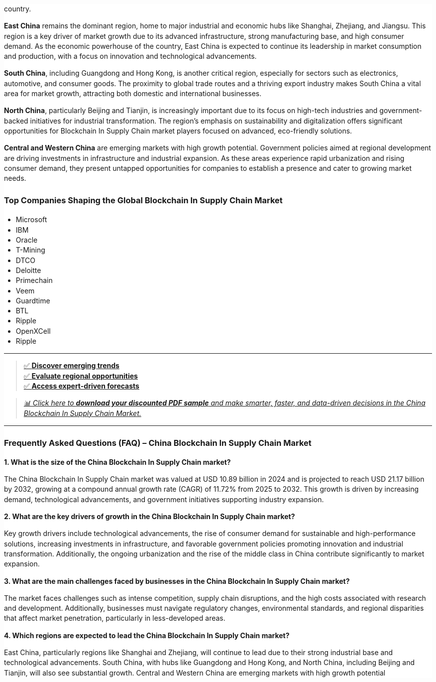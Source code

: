 country.</p><p class="" data-start="351" data-end="799"><strong data-start="351" data-end="365">East China</strong> remains the dominant region, home to major industrial and economic hubs like Shanghai, Zhejiang, and Jiangsu. This region is a key driver of market growth due to its advanced infrastructure, strong manufacturing base, and high consumer demand. As the economic powerhouse of the country, East China is expected to continue its leadership in market consumption and production, with a focus on innovation and technological advancements.</p><p class="" data-start="801" data-end="1129"><strong data-start="801" data-end="816">South China</strong>, including Guangdong and Hong Kong, is another critical region, especially for sectors such as electronics, automotive, and consumer goods. The proximity to global trade routes and a thriving export industry makes South China a vital area for market growth, attracting both domestic and international businesses.</p><p class="" data-start="1131" data-end="1474"><strong data-start="1131" data-end="1146">North China</strong>, particularly Beijing and Tianjin, is increasingly important due to its focus on high-tech industries and government-backed initiatives for industrial transformation. The region&rsquo;s emphasis on sustainability and digitalization offers significant opportunities for Blockchain In Supply Chain market players focused on advanced, eco-friendly solutions.</p><p class="" data-start="1476" data-end="1854"><strong data-start="1476" data-end="1505">Central and Western China</strong> are emerging markets with high growth potential. Government policies aimed at regional development are driving investments in infrastructure and industrial expansion. As these areas experience rapid urbanization and rising consumer demand, they present untapped opportunities for companies to establish a presence and cater to growing market needs.</p><p class="" data-start="1856" data-end="2046"><h3>Top Companies Shaping the Global Blockchain In Supply Chain Market </h3><ul><li>Microsoft</li><li>IBM</li><li>Oracle</li><li>T-Mining</li><li>DTCO</li><li>Deloitte</li><li>Primechain</li><li>Veem</li><li>Guardtime</li><li>BTL</li><li>Ripple</li><li>OpenXCell</li><li>Ripple</li></ul></p><hr /><blockquote><p><a href="https://www.marketresearchintellect.com/ask-for-discount/?rid=175228&amp;utm_source=Github-China&amp;utm_medium=027">✅ <strong data-start="617" data-end="645">Discover emerging trends</strong></a><br data-start="645" data-end="648" /><a href="https://www.marketresearchintellect.com/ask-for-discount/?rid=175228&amp;utm_source=Github-China&amp;utm_medium=027"> ✅ <strong data-start="650" data-end="685">Evaluate regional opportunities</strong></a><br data-start="685" data-end="688" /><a href="https://www.marketresearchintellect.com/ask-for-discount/?rid=175228&amp;utm_source=Github-China&amp;utm_medium=027"> ✅ <strong data-start="690" data-end="724">Access expert-driven forecasts</strong></a></p></blockquote><blockquote><p class="" data-start="728" data-end="864"><a href="https://www.marketresearchintellect.com/ask-for-discount/?rid=175228&amp;utm_source=Github-China&amp;utm_medium=027"><em>📊 Click&nbsp;here to <strong data-start="746" data-end="785">download your discounted PDF sample</strong> and make smarter, faster, and data-driven decisions in the China Blockchain In Supply Chain Market.</em></a></p></blockquote><hr /><h3 class="" data-start="169" data-end="229"><strong data-start="173" data-end="229">Frequently Asked Questions (FAQ) &ndash; China Blockchain In Supply Chain Market</strong></h3><p class="" data-start="231" data-end="601"><strong data-start="231" data-end="280">1. What is the size of the China Blockchain In Supply Chain market?</strong></p><p class="" data-start="231" data-end="601">The China Blockchain In Supply Chain market was valued at USD 10.89 billion in 2024 and is projected to reach USD 21.17 billion by 2032, growing at a compound annual growth rate (CAGR) of 11.72% from 2025 to 2032. This growth is driven by increasing demand, technological advancements, and government initiatives supporting industry expansion.</p><p class="" data-start="603" data-end="1058"><strong data-start="603" data-end="670">2. What are the key drivers of growth in the China Blockchain In Supply Chain market?</strong></p><p class="" data-start="603" data-end="1058">Key growth drivers include technological advancements, the rise of consumer demand for sustainable and high-performance solutions, increasing investments in infrastructure, and favorable government policies promoting innovation and industrial transformation. Additionally, the ongoing urbanization and the rise of the middle class in China contribute significantly to market expansion.</p><p class="" data-start="1060" data-end="1466"><strong data-start="1060" data-end="1141">3. What are the main challenges faced by businesses in the China Blockchain In Supply Chain market?</strong></p><p class="" data-start="1060" data-end="1466">The market faces challenges such as intense competition, supply chain disruptions, and the high costs associated with research and development. Additionally, businesses must navigate regulatory changes, environmental standards, and regional disparities that affect market penetration, particularly in less-developed areas.</p><p class="" data-start="1468" data-end="1949"><strong data-start="1468" data-end="1532">4. Which regions are expected to lead the China Blockchain In Supply Chain market?</strong></p><p class="" data-start="1468" data-end="1949">East China, particularly regions like Shanghai and Zhejiang, will continue to lead due to their strong industrial base and technological advancements. South China, with hubs like Guangdong and Hong Kong, and North China, including Beijing and Tianjin, will also see substantial growth. Central and Western China are emerging markets with high growth potential